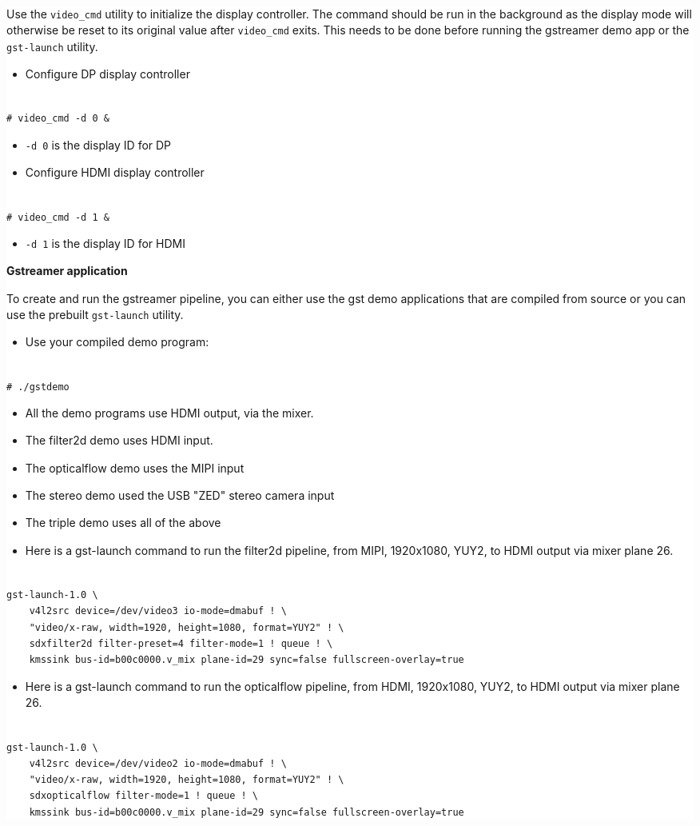 Use the `video_cmd` utility to initialize the display controller. The command should be run in the background as the display mode will otherwise be reset to its original value after `video_cmd` exits. This needs to be done before running the gstreamer demo app or the `gst-launch` utility.

* Configure DP display controller
```

# video_cmd -d 0 &

```

  * `-d 0` is the display ID for DP

* Configure HDMI display controller
```

# video_cmd -d 1 &

```

  * `-d 1` is the display ID for HDMI

**Gstreamer application**

To create and run the gstreamer pipeline, you can either use the gst demo applications that are compiled from source or you can use the prebuilt `gst-launch` utility.

* Use your compiled demo program:
```

# ./gstdemo

```

  * All the demo programs use HDMI output, via the mixer.
  * The filter2d demo uses HDMI input.
  * The opticalflow demo uses the MIPI input
  * The stereo demo used the USB "ZED" stereo camera input
  * The triple demo uses all of the above

* Here is a gst-launch command to run the filter2d pipeline, from MIPI, 1920x1080, YUY2, to HDMI output via mixer plane 26.
```

gst-launch-1.0 \
    v4l2src device=/dev/video3 io-mode=dmabuf ! \
    "video/x-raw, width=1920, height=1080, format=YUY2" ! \
    sdxfilter2d filter-preset=4 filter-mode=1 ! queue ! \
    kmssink bus-id=b00c0000.v_mix plane-id=29 sync=false fullscreen-overlay=true

```


* Here is a gst-launch command to run the opticalflow pipeline, from HDMI, 1920x1080, YUY2, to HDMI output via mixer plane 26.
```

gst-launch-1.0 \
    v4l2src device=/dev/video2 io-mode=dmabuf ! \
    "video/x-raw, width=1920, height=1080, format=YUY2" ! \
    sdxopticalflow filter-mode=1 ! queue ! \
    kmssink bus-id=b00c0000.v_mix plane-id=29 sync=false fullscreen-overlay=true

```
